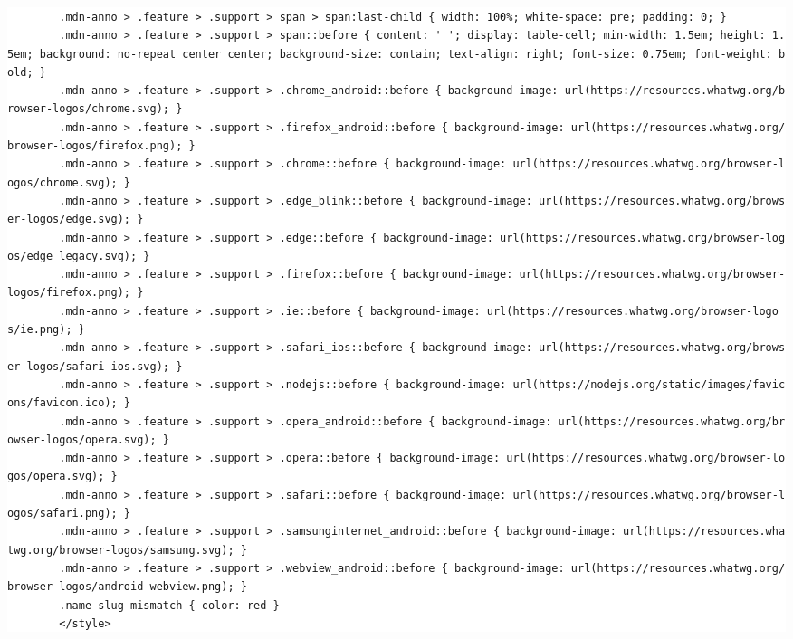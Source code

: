             .mdn-anno > .feature > .support > span > span:last-child { width: 100%; white-space: pre; padding: 0; }
            .mdn-anno > .feature > .support > span::before { content: ' '; display: table-cell; min-width: 1.5em; height: 1.5em; background: no-repeat center center; background-size: contain; text-align: right; font-size: 0.75em; font-weight: bold; }
            .mdn-anno > .feature > .support > .chrome_android::before { background-image: url(https://resources.whatwg.org/browser-logos/chrome.svg); }
            .mdn-anno > .feature > .support > .firefox_android::before { background-image: url(https://resources.whatwg.org/browser-logos/firefox.png); }
            .mdn-anno > .feature > .support > .chrome::before { background-image: url(https://resources.whatwg.org/browser-logos/chrome.svg); }
            .mdn-anno > .feature > .support > .edge_blink::before { background-image: url(https://resources.whatwg.org/browser-logos/edge.svg); }
            .mdn-anno > .feature > .support > .edge::before { background-image: url(https://resources.whatwg.org/browser-logos/edge_legacy.svg); }
            .mdn-anno > .feature > .support > .firefox::before { background-image: url(https://resources.whatwg.org/browser-logos/firefox.png); }
            .mdn-anno > .feature > .support > .ie::before { background-image: url(https://resources.whatwg.org/browser-logos/ie.png); }
            .mdn-anno > .feature > .support > .safari_ios::before { background-image: url(https://resources.whatwg.org/browser-logos/safari-ios.svg); }
            .mdn-anno > .feature > .support > .nodejs::before { background-image: url(https://nodejs.org/static/images/favicons/favicon.ico); }
            .mdn-anno > .feature > .support > .opera_android::before { background-image: url(https://resources.whatwg.org/browser-logos/opera.svg); }
            .mdn-anno > .feature > .support > .opera::before { background-image: url(https://resources.whatwg.org/browser-logos/opera.svg); }
            .mdn-anno > .feature > .support > .safari::before { background-image: url(https://resources.whatwg.org/browser-logos/safari.png); }
            .mdn-anno > .feature > .support > .samsunginternet_android::before { background-image: url(https://resources.whatwg.org/browser-logos/samsung.svg); }
            .mdn-anno > .feature > .support > .webview_android::before { background-image: url(https://resources.whatwg.org/browser-logos/android-webview.png); }
            .name-slug-mismatch { color: red }
            </style>
<style>/* style-selflinks */

.heading, .issue, .note, .example, li, dt {
    position: relative;
}
a.self-link {
    position: absolute;
    top: 0;
    left: calc(-1 * (3.5rem - 26px));
    width: calc(3.5rem - 26px);
    height: 2em;
    text-align: center;
    border: none;
    transition: opacity .2s;
    opacity: .5;
}
a.self-link:hover {
    opacity: 1;
}
.heading > a.self-link {
    font-size: 83%;
}
li > a.self-link {
    left: calc(-1 * (3.5rem - 26px) - 2em);
}
dfn > a.self-link {
    top: auto;
    left: auto;
    opacity: 0;